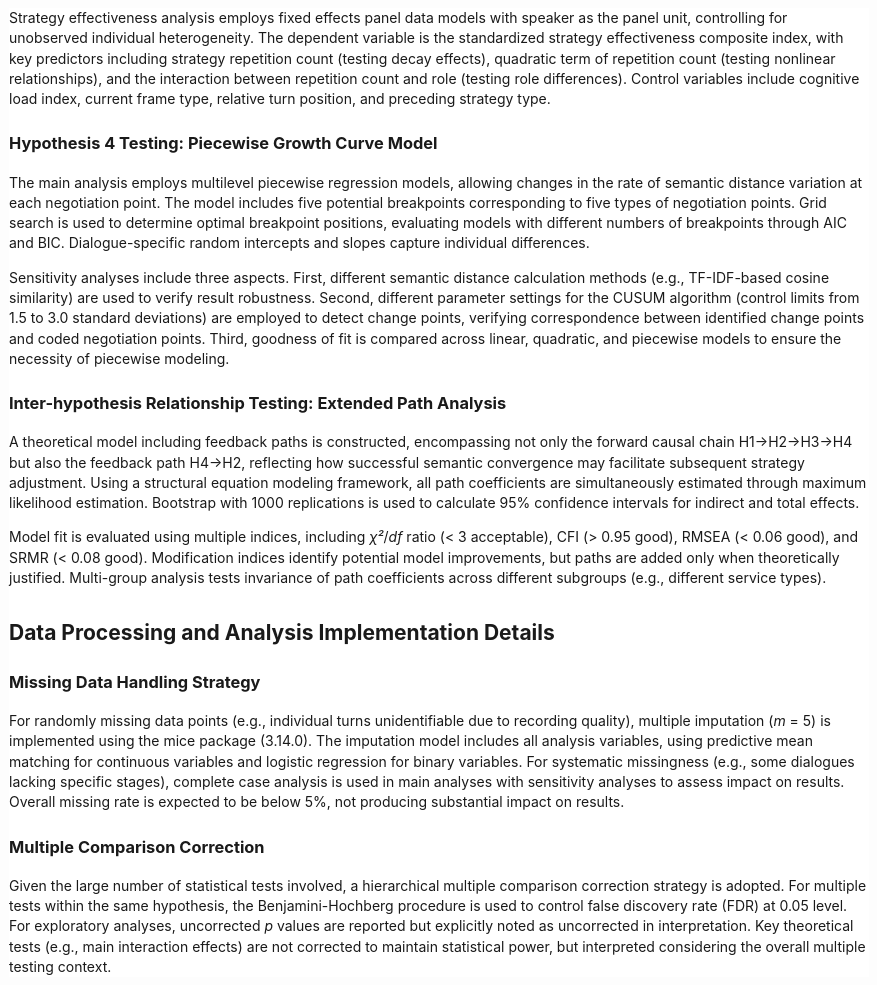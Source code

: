 Strategy effectiveness analysis employs fixed effects panel data models with speaker as the panel unit, controlling for unobserved individual heterogeneity. The dependent variable is the standardized strategy effectiveness composite index, with key predictors including strategy repetition count (testing decay effects), quadratic term of repetition count (testing nonlinear relationships), and the interaction between repetition count and role (testing role differences). Control variables include cognitive load index, current frame type, relative turn position, and preceding strategy type.

### Hypothesis 4 Testing: Piecewise Growth Curve Model

The main analysis employs multilevel piecewise regression models, allowing changes in the rate of semantic distance variation at each negotiation point. The model includes five potential breakpoints corresponding to five types of negotiation points. Grid search is used to determine optimal breakpoint positions, evaluating models with different numbers of breakpoints through AIC and BIC. Dialogue-specific random intercepts and slopes capture individual differences.

Sensitivity analyses include three aspects. First, different semantic distance calculation methods (e.g., TF-IDF-based cosine similarity) are used to verify result robustness. Second, different parameter settings for the CUSUM algorithm (control limits from 1.5 to 3.0 standard deviations) are employed to detect change points, verifying correspondence between identified change points and coded negotiation points. Third, goodness of fit is compared across linear, quadratic, and piecewise models to ensure the necessity of piecewise modeling.

### Inter-hypothesis Relationship Testing: Extended Path Analysis

A theoretical model including feedback paths is constructed, encompassing not only the forward causal chain H1→H2→H3→H4 but also the feedback path H4→H2, reflecting how successful semantic convergence may facilitate subsequent strategy adjustment. Using a structural equation modeling framework, all path coefficients are simultaneously estimated through maximum likelihood estimation. Bootstrap with 1000 replications is used to calculate 95% confidence intervals for indirect and total effects.

Model fit is evaluated using multiple indices, including *χ²*/*df* ratio (< 3 acceptable), CFI (> 0.95 good), RMSEA (< 0.06 good), and SRMR (< 0.08 good). Modification indices identify potential model improvements, but paths are added only when theoretically justified. Multi-group analysis tests invariance of path coefficients across different subgroups (e.g., different service types).

## Data Processing and Analysis Implementation Details

### Missing Data Handling Strategy

For randomly missing data points (e.g., individual turns unidentifiable due to recording quality), multiple imputation (*m* = 5) is implemented using the mice package (3.14.0). The imputation model includes all analysis variables, using predictive mean matching for continuous variables and logistic regression for binary variables. For systematic missingness (e.g., some dialogues lacking specific stages), complete case analysis is used in main analyses with sensitivity analyses to assess impact on results. Overall missing rate is expected to be below 5%, not producing substantial impact on results.

### Multiple Comparison Correction

Given the large number of statistical tests involved, a hierarchical multiple comparison correction strategy is adopted. For multiple tests within the same hypothesis, the Benjamini-Hochberg procedure is used to control false discovery rate (FDR) at 0.05 level. For exploratory analyses, uncorrected *p* values are reported but explicitly noted as uncorrected in interpretation. Key theoretical tests (e.g., main interaction effects) are not corrected to maintain statistical power, but interpreted considering the overall multiple testing context.
